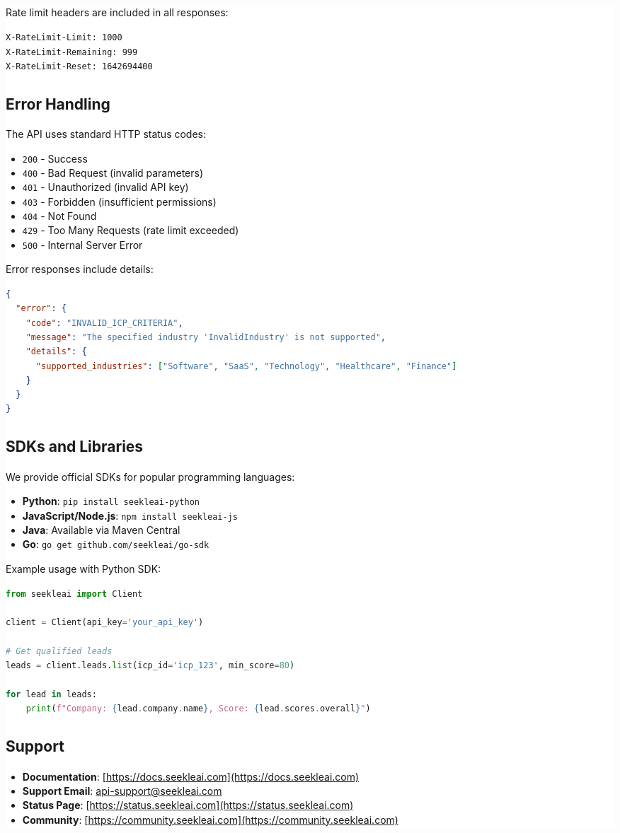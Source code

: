 Rate limit headers are included in all responses:
```
X-RateLimit-Limit: 1000
X-RateLimit-Remaining: 999
X-RateLimit-Reset: 1642694400
```

## Error Handling

The API uses standard HTTP status codes:

- `200` - Success
- `400` - Bad Request (invalid parameters)
- `401` - Unauthorized (invalid API key)
- `403` - Forbidden (insufficient permissions)
- `404` - Not Found
- `429` - Too Many Requests (rate limit exceeded)
- `500` - Internal Server Error

Error responses include details:
```json
{
  "error": {
    "code": "INVALID_ICP_CRITERIA",
    "message": "The specified industry 'InvalidIndustry' is not supported",
    "details": {
      "supported_industries": ["Software", "SaaS", "Technology", "Healthcare", "Finance"]
    }
  }
}
```

## SDKs and Libraries

We provide official SDKs for popular programming languages:

- **Python**: `pip install seekleai-python`
- **JavaScript/Node.js**: `npm install seekleai-js`
- **Java**: Available via Maven Central
- **Go**: `go get github.com/seekleai/go-sdk`

Example usage with Python SDK:
```python
from seekleai import Client

client = Client(api_key='your_api_key')

# Get qualified leads
leads = client.leads.list(icp_id='icp_123', min_score=80)

for lead in leads:
    print(f"Company: {lead.company.name}, Score: {lead.scores.overall}")
```

## Support

- **Documentation**: [https://docs.seekleai.com](https://docs.seekleai.com)
- **Support Email**: api-support@seekleai.com
- **Status Page**: [https://status.seekleai.com](https://status.seekleai.com)
- **Community**: [https://community.seekleai.com](https://community.seekleai.com)